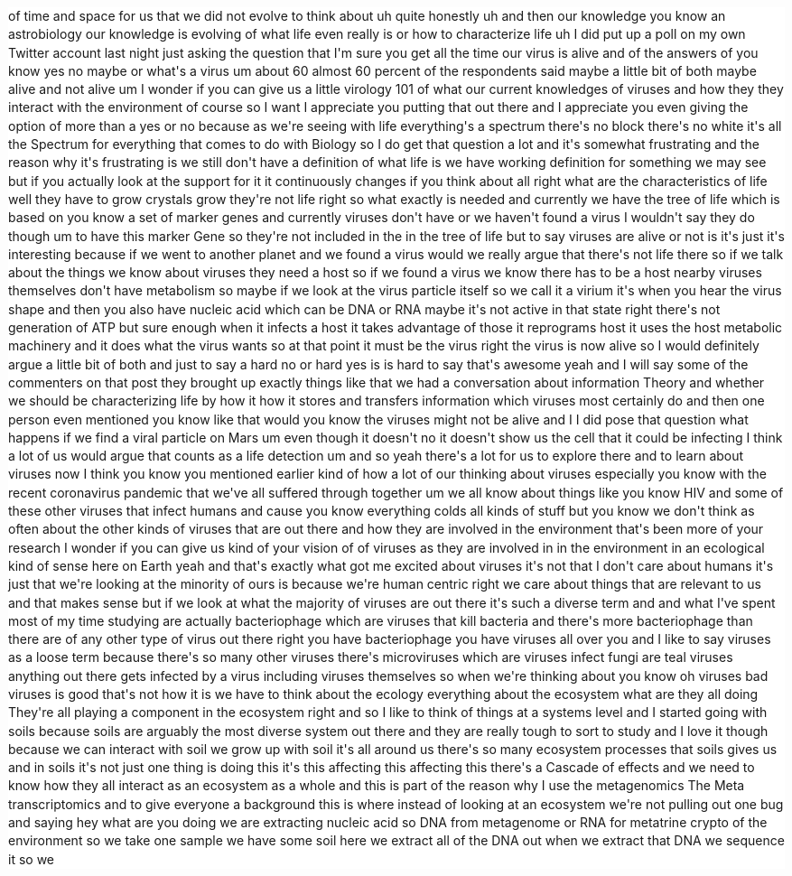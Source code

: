 of time and space for us that we did not evolve to think about uh quite honestly uh and then our knowledge you know an astrobiology our knowledge is evolving of what life even really is or how to characterize life uh I did put up a poll on my own Twitter account last night just asking the question that I'm sure you get all the time our virus is alive and of the answers of you know yes no maybe or what's a virus um about 60 almost 60 percent of the respondents said maybe a little bit of both maybe alive and not alive um I wonder if you can give us a little virology 101 of what our current knowledges of viruses and how they they interact with the environment of course so I want I appreciate you putting that out there and I appreciate you even giving the option of more than a yes or no because as we're seeing with life everything's a spectrum there's no block there's no white it's all the Spectrum for everything that comes to do with Biology so I do get that question a lot and it's somewhat frustrating and the reason why it's frustrating is we still don't have a definition of what life is we have working definition for something we may see but if you actually look at the support for it it continuously changes if you think about all right what are the characteristics of life well they have to grow crystals grow they're not life right so what exactly is needed and currently we have the tree of life which is based on you know a set of marker genes and currently viruses don't have or we haven't found a virus I wouldn't say they do though um to have this marker Gene so they're not included in the in the tree of life but to say viruses are alive or not is it's just it's interesting because if we went to another planet and we found a virus would we really argue that there's not life there so if we talk about the things we know about viruses they need a host so if we found a virus we know there has to be a host nearby viruses themselves don't have metabolism so maybe if we look at the virus particle itself so we call it a virium it's when you hear the virus shape and then you also have nucleic acid which can be DNA or RNA maybe it's not active in that state right there's not generation of ATP but sure enough when it infects a host it takes advantage of those it reprograms host it uses the host metabolic machinery and it does what the virus wants so at that point it must be the virus right the virus is now alive so I would definitely argue a little bit of both and just to say a hard no or hard yes is is hard to say that's awesome yeah and I will say some of the commenters on that post they brought up exactly things like that we had a conversation about information Theory and whether we should be characterizing life by how it how it stores and transfers information which viruses most certainly do and then one person even mentioned you know like that would you know the viruses might not be alive and I I did pose that question what happens if we find a viral particle on Mars um even though it doesn't no it doesn't show us the cell that it could be infecting I think a lot of us would argue that counts as a life detection um and so yeah there's a lot for us to explore there and to learn about viruses now I think you know you mentioned earlier kind of how a lot of our thinking about viruses especially you know with the recent coronavirus pandemic that we've all suffered through together um we all know about things like you know HIV and some of these other viruses that infect humans and cause you know everything colds all kinds of stuff but you know we don't think as often about the other kinds of viruses that are out there and how they are involved in the environment that's been more of your research I wonder if you can give us kind of your vision of of viruses as they are involved in in the environment in an ecological kind of sense here on Earth yeah and that's exactly what got me excited about viruses it's not that I don't care about humans it's just that we're looking at the minority of ours is because we're human centric right we care about things that are relevant to us and that makes sense but if we look at what the majority of viruses are out there it's such a diverse term and and what I've spent most of my time studying are actually bacteriophage which are viruses that kill bacteria and there's more bacteriophage than there are of any other type of virus out there right you have bacteriophage you have viruses all over you and I like to say viruses as a loose term because there's so many other viruses there's microviruses which are viruses infect fungi are teal viruses anything out there gets infected by a virus including viruses themselves so when we're thinking about you know oh viruses bad viruses is good that's not how it is we have to think about the ecology everything about the ecosystem what are they all doing They're all playing a component in the ecosystem right and so I like to think of things at a systems level and I started going with soils because soils are arguably the most diverse system out there and they are really tough to sort to study and I love it though because we can interact with soil we grow up with soil it's all around us there's so many ecosystem processes that soils gives us and in soils it's not just one thing is doing this it's this affecting this affecting this there's a Cascade of effects and we need to know how they all interact as an ecosystem as a whole and this is part of the reason why I use the metagenomics The Meta transcriptomics and to give everyone a background this is where instead of looking at an ecosystem we're not pulling out one bug and saying hey what are you doing we are extracting nucleic acid so DNA from metagenome or RNA for metatrine crypto of the environment so we take one sample we have some soil here we extract all of the DNA out when we extract that DNA we sequence it so we